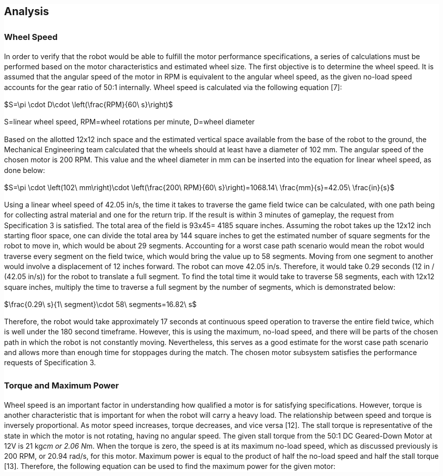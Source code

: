 ## Analysis
### Wheel Speed
In order to verify that the robot would be able to fulfill the motor performance specifications, a series of calculations must be performed based on the motor characteristics and estimated wheel size. The first objective is to determine the wheel speed. It is assumed that the angular speed of the motor in RPM is equivalent to the angular wheel speed, as the given no-load speed accounts for the gear ratio of 50:1 internally. Wheel speed is calculated via the following equation [7]: 

$S=\pi \cdot D\cdot \left(\frac{RPM}{60\ s}\right)$

S=linear wheel speed, RPM=wheel rotations per minute, D=wheel diameter 

Based on the allotted 12x12 inch space and the estimated vertical space available from the base of the robot to the ground, the Mechanical Engineering team calculated that the wheels should at least have a diameter of 102 mm. The angular speed of the chosen motor is 200 RPM. This value and the wheel diameter in mm can be inserted into the equation for linear wheel speed, as done below: 

$S=\pi \cdot \left(102\ mm\right)\cdot \left(\frac{200\ RPM}{60\ s}\right)=1068.14\ \frac{mm}{s}=42.05\ \frac{in}{s}$
 
Using a linear wheel speed of 42.05 in/s, the time it takes to traverse the game field twice can be calculated, with one path being for collecting astral material and one for the return trip. If the result is within 3 minutes of gameplay, the request from Specification 3 is satisfied. The total area of the field is 93x45= 4185 square inches. Assuming the robot takes up the 12x12 inch starting floor space, one can divide the total area by 144 square inches to get the estimated number of square segments for the robot to move in, which would be about 29 segments. Accounting for a worst case path scenario would mean the robot would traverse every segment on the field twice, which would bring the value up to 58 segments. Moving from one segment to another would involve a displacement of 12 inches forward. The robot can move 42.05 in/s. Therefore, it would take 0.29 seconds (12 in / (42.05 in/s)) for the robot to translate a full segment. To find the total time it would take to traverse 58 segments, each with 12x12 square inches, multiply the time to traverse a full segment by the number of segments, which is demonstrated below:  

$\frac{0.29\ s}{1\ segment}\cdot 58\ segments=16.82\ s$

Therefore, the robot would take approximately 17 seconds at continuous speed operation to traverse the entire field twice, which is well under the 180 second timeframe. However, this is using the maximum, no-load speed, and there will be parts of the chosen path in which the robot is not constantly moving. Nevertheless, this serves as a good estimate for the worst case path scenario and allows more than enough time for stoppages during the match. The chosen motor subsystem satisfies the performance requests of Specification 3. 

### Torque and Maximum Power
Wheel speed is an important factor in understanding how qualified a motor is for satisfying specifications. However, torque is another characteristic that is important for when the robot will carry a heavy load. The relationship between speed and torque is inversely proportional. As motor speed increases, torque decreases, and vice versa [12]. The stall torque is representative of the state in which the motor is not rotating, having no angular speed. The given stall torque from the 50:1 DC Geared-Down Motor at 12V is 21 kg*cm or 2.06 N*m. When the torque is zero, the speed is at its maximum no-load speed, which as discussed previously is 200 RPM, or  20.94 rad/s, for this motor. Maximum power is equal to the product of half the no-load speed and half the stall torque [13]. Therefore, the following equation can be used to find the maximum power for the given motor: 
